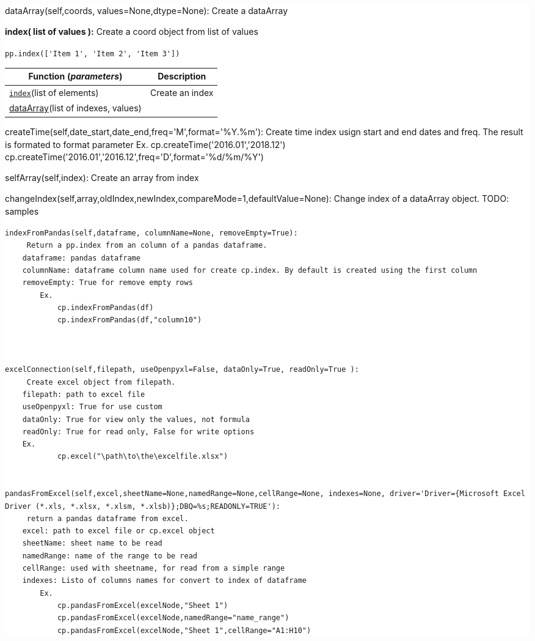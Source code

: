 dataArray(self,coords, values=None,dtype=None):
        Create a dataArray  


**index( list of values ):**        Create a coord object from list of values

    pp.index(['Item 1', 'Item 2', 'Item 3'])
|Function (*parameters*)|Description|
|--|--|
|[`index`](https://pandas.pydata.org/pandas-docs/stable/generated/pandas.read_table.html#pandas.read_table "pandas.read_table")(list of elements)|Create an index|
|[dataArray](www.pending.com)(list of indexes, values)||

        


 createTime(self,date_start,date_end,freq='M',format='%Y.%m'):
        Create time index usign start and end dates and freq. The result is formated to format parameter
            Ex.
                cp.createTime('2016.01','2018.12')
                cp.createTime('2016.01','2016.12',freq='D',format='%d/%m/%Y')
        

		
  selfArray(self,index):
        Create an array from index
        
		
 changeIndex(self,array,oldIndex,newIndex,compareMode=1,defaultValue=None):
        Change index of a dataArray object.
            TODO: samples
        


    indexFromPandas(self,dataframe, columnName=None, removeEmpty=True):
         Return a pp.index from an column of a pandas dataframe.
        dataframe: pandas dataframe
        columnName: dataframe column name used for create cp.index. By default is created using the first column
        removeEmpty: True for remove empty rows
            Ex.
                cp.indexFromPandas(df)
                cp.indexFromPandas(df,"column10")
                        

		
    excelConnection(self,filepath, useOpenpyxl=False, dataOnly=True, readOnly=True ):
         Create excel object from filepath.
        filepath: path to excel file
        useOpenpyxl: True for use custom 
        dataOnly: True for view only the values, not formula
        readOnly: True for read only, False for write options
        Ex.
                cp.excel("\path\to\the\excelfile.xlsx")
        

    pandasFromExcel(self,excel,sheetName=None,namedRange=None,cellRange=None, indexes=None, driver='Driver={Microsoft Excel Driver (*.xls, *.xlsx, *.xlsm, *.xlsb)};DBQ=%s;READONLY=TRUE'):
         return a pandas dataframe from excel.
        excel: path to excel file or cp.excel object
        sheetName: sheet name to be read
        namedRange: name of the range to be read
        cellRange: used with sheetname, for read from a simple range
        indexes: Listo of columns names for convert to index of dataframe
            Ex.
                cp.pandasFromExcel(excelNode,"Sheet 1")
                cp.pandasFromExcel(excelNode,namedRange="name_range")
                cp.pandasFromExcel(excelNode,"Sheet 1",cellRange="A1:H10")
